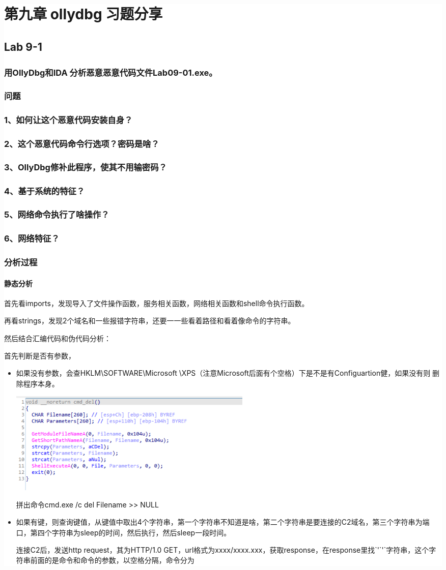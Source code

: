 # 第九章 ollydbg 习题分享

## Lab 9-1

### 用OllyDbg和IDA 分析恶意恶意代码文件Lab09-01.exe。

### 问题

### 1、如何让这个恶意代码安装自身？

### 2、这个恶意代码命令行选项？密码是啥？

### 3、OllyDbg修补此程序，使其不用输密码？

### 4、基于系统的特征？

### 5、网络命令执行了啥操作？

### 6、网络特征？

### 分析过程

#### 静态分析

首先看imports，发现导入了文件操作函数，服务相关函数，网络相关函数和shell命令执行函数。

再看strings，发现2个域名和一些报错字符串，还要一一些看着路径和看着像命令的字符串。

然后结合汇编代码和伪代码分析：

首先判断是否有参数，

* 如果没有参数，会查HKLM\SOFTWARE\Microsoft \XPS（注意Microsoft后面有个空格）下是不是有Configuartion健，如果没有则	删除程序本身。

  ![del_self](./images/del_self.png)

  拼出命令cmd.exe /c del  Filename >> NULL

* 如果有键，则查询键值，从键值中取出4个字符串，第一个字符串不知道是啥，第二个字符串是要连接的C2域名，第三个字符串为端口，第四个字符串为sleep的时间，然后执行，然后sleep一段时间。

  连接C2后，发送http request，其为HTTP/1.0 GET，url格式为xxxx/xxxx.xxx，获取response，在response里找\`'\`'\`字符串，这个字符串前面的是命令和命令的参数，以空格分隔，命令分为
